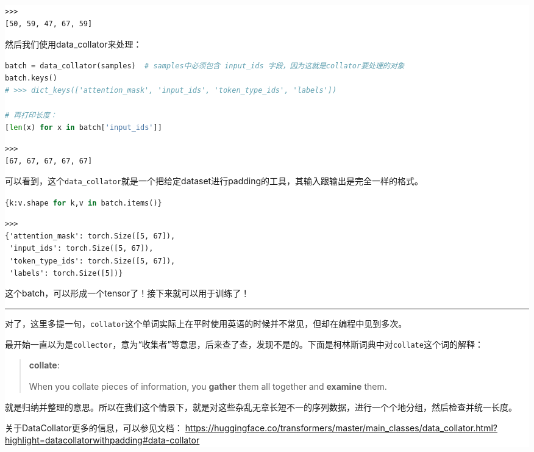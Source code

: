 
```shell
>>>
[50, 59, 47, 67, 59]
```

然后我们使用data_collator来处理：


```python
batch = data_collator(samples)  # samples中必须包含 input_ids 字段，因为这就是collator要处理的对象
batch.keys()
# >>> dict_keys(['attention_mask', 'input_ids', 'token_type_ids', 'labels'])

# 再打印长度：
[len(x) for x in batch['input_ids']]
```


```shell
>>>
[67, 67, 67, 67, 67]
```



可以看到，这个`data_collator`就是一个把给定dataset进行padding的工具，其输入跟输出是完全一样的格式。


```python
{k:v.shape for k,v in batch.items()}
```


```shell
>>>
{'attention_mask': torch.Size([5, 67]),
 'input_ids': torch.Size([5, 67]),
 'token_type_ids': torch.Size([5, 67]),
 'labels': torch.Size([5])}
```



这个batch，可以形成一个tensor了！接下来就可以用于训练了！

---

对了，这里多提一句，`collator`这个单词实际上在平时使用英语的时候并不常见，但却在编程中见到多次。

最开始一直以为是`collector`，意为“收集者”等意思，后来查了查，发现不是的。下面是柯林斯词典中对`collate`这个词的解释：

> **collate**: 
>
> When you collate pieces of information, you **gather** them all together and **examine** them. 

就是归纳并整理的意思。所以在我们这个情景下，就是对这些杂乱无章长短不一的序列数据，进行一个个地分组，然后检查并统一长度。

关于DataCollator更多的信息，可以参见文档：
https://huggingface.co/transformers/master/main_classes/data_collator.html?highlight=datacollatorwithpadding#data-collator